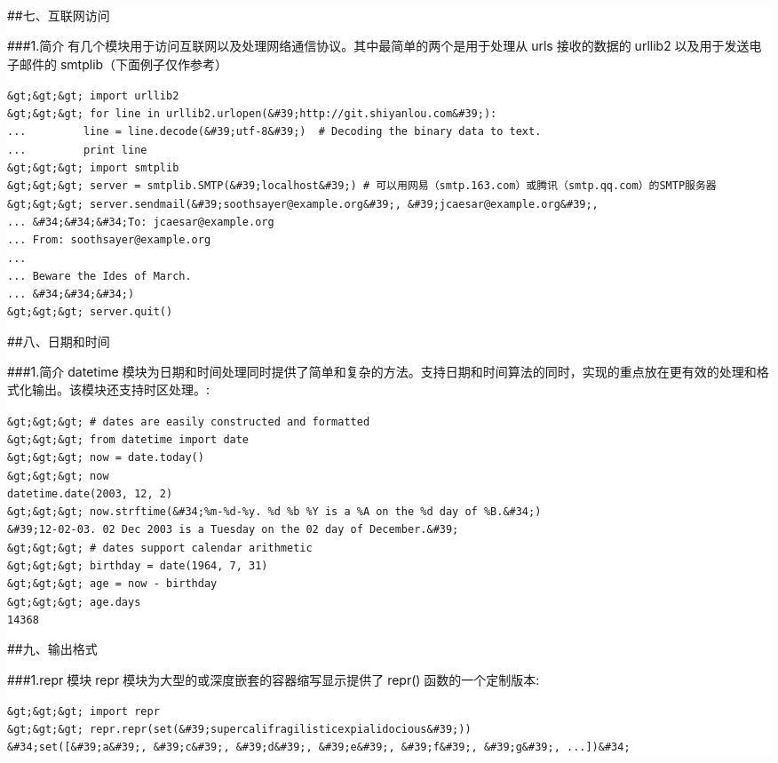 ##七、互联网访问

###1.简介
有几个模块用于访问互联网以及处理网络通信协议。其中最简单的两个是用于处理从 urls 接收的数据的 urllib2 以及用于发送电子邮件的 smtplib（下面例子仅作参考）

```
&gt;&gt;&gt; import urllib2
&gt;&gt;&gt; for line in urllib2.urlopen(&#39;http://git.shiyanlou.com&#39;):
...         line = line.decode(&#39;utf-8&#39;)  # Decoding the binary data to text.
...         print line
&gt;&gt;&gt; import smtplib
&gt;&gt;&gt; server = smtplib.SMTP(&#39;localhost&#39;) # 可以用网易（smtp.163.com）或腾讯（smtp.qq.com）的SMTP服务器
&gt;&gt;&gt; server.sendmail(&#39;soothsayer@example.org&#39;, &#39;jcaesar@example.org&#39;,
... &#34;&#34;&#34;To: jcaesar@example.org
... From: soothsayer@example.org
...
... Beware the Ides of March.
... &#34;&#34;&#34;)
&gt;&gt;&gt; server.quit()

```

##八、日期和时间

###1.简介
datetime 模块为日期和时间处理同时提供了简单和复杂的方法。支持日期和时间算法的同时，实现的重点放在更有效的处理和格式化输出。该模块还支持时区处理。:

```
&gt;&gt;&gt; # dates are easily constructed and formatted
&gt;&gt;&gt; from datetime import date
&gt;&gt;&gt; now = date.today()
&gt;&gt;&gt; now
datetime.date(2003, 12, 2)
&gt;&gt;&gt; now.strftime(&#34;%m-%d-%y. %d %b %Y is a %A on the %d day of %B.&#34;)
&#39;12-02-03. 02 Dec 2003 is a Tuesday on the 02 day of December.&#39;
&gt;&gt;&gt; # dates support calendar arithmetic
&gt;&gt;&gt; birthday = date(1964, 7, 31)
&gt;&gt;&gt; age = now - birthday
&gt;&gt;&gt; age.days
14368

```

##九、输出格式

###1.repr 模块
repr 模块为大型的或深度嵌套的容器缩写显示提供了 repr() 函数的一个定制版本:

```
&gt;&gt;&gt; import repr
&gt;&gt;&gt; repr.repr(set(&#39;supercalifragilisticexpialidocious&#39;))
&#34;set([&#39;a&#39;, &#39;c&#39;, &#39;d&#39;, &#39;e&#39;, &#39;f&#39;, &#39;g&#39;, ...])&#34;

```
